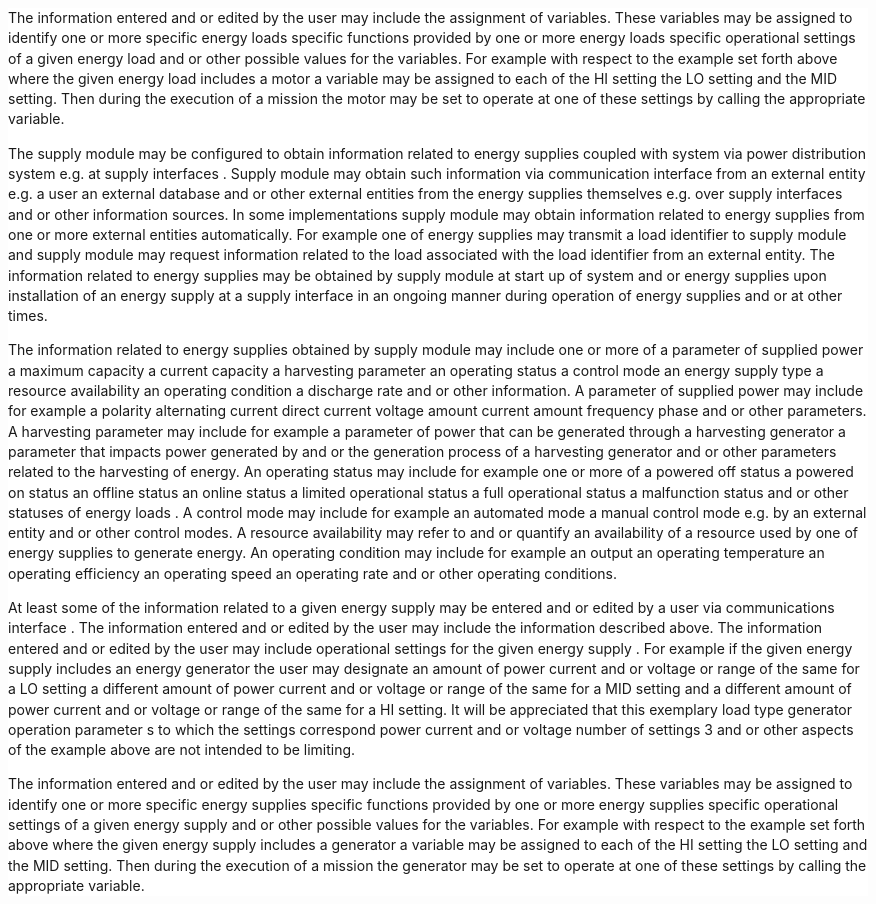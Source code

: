 The information entered and or edited by the user may include the assignment of variables. These variables may be assigned to identify one or more specific energy loads specific functions provided by one or more energy loads specific operational settings of a given energy load and or other possible values for the variables. For example with respect to the example set forth above where the given energy load includes a motor a variable may be assigned to each of the HI setting the LO setting and the MID setting. Then during the execution of a mission the motor may be set to operate at one of these settings by calling the appropriate variable.

The supply module may be configured to obtain information related to energy supplies coupled with system via power distribution system e.g. at supply interfaces . Supply module may obtain such information via communication interface from an external entity e.g. a user an external database and or other external entities from the energy supplies themselves e.g. over supply interfaces and or other information sources. In some implementations supply module may obtain information related to energy supplies from one or more external entities automatically. For example one of energy supplies may transmit a load identifier to supply module and supply module may request information related to the load associated with the load identifier from an external entity. The information related to energy supplies may be obtained by supply module at start up of system and or energy supplies upon installation of an energy supply at a supply interface in an ongoing manner during operation of energy supplies and or at other times.

The information related to energy supplies obtained by supply module may include one or more of a parameter of supplied power a maximum capacity a current capacity a harvesting parameter an operating status a control mode an energy supply type a resource availability an operating condition a discharge rate and or other information. A parameter of supplied power may include for example a polarity alternating current direct current voltage amount current amount frequency phase and or other parameters. A harvesting parameter may include for example a parameter of power that can be generated through a harvesting generator a parameter that impacts power generated by and or the generation process of a harvesting generator and or other parameters related to the harvesting of energy. An operating status may include for example one or more of a powered off status a powered on status an offline status an online status a limited operational status a full operational status a malfunction status and or other statuses of energy loads . A control mode may include for example an automated mode a manual control mode e.g. by an external entity and or other control modes. A resource availability may refer to and or quantify an availability of a resource used by one of energy supplies to generate energy. An operating condition may include for example an output an operating temperature an operating efficiency an operating speed an operating rate and or other operating conditions.

At least some of the information related to a given energy supply may be entered and or edited by a user via communications interface . The information entered and or edited by the user may include the information described above. The information entered and or edited by the user may include operational settings for the given energy supply . For example if the given energy supply includes an energy generator the user may designate an amount of power current and or voltage or range of the same for a LO setting a different amount of power current and or voltage or range of the same for a MID setting and a different amount of power current and or voltage or range of the same for a HI setting. It will be appreciated that this exemplary load type generator operation parameter s to which the settings correspond power current and or voltage number of settings 3 and or other aspects of the example above are not intended to be limiting.

The information entered and or edited by the user may include the assignment of variables. These variables may be assigned to identify one or more specific energy supplies specific functions provided by one or more energy supplies specific operational settings of a given energy supply and or other possible values for the variables. For example with respect to the example set forth above where the given energy supply includes a generator a variable may be assigned to each of the HI setting the LO setting and the MID setting. Then during the execution of a mission the generator may be set to operate at one of these settings by calling the appropriate variable.
